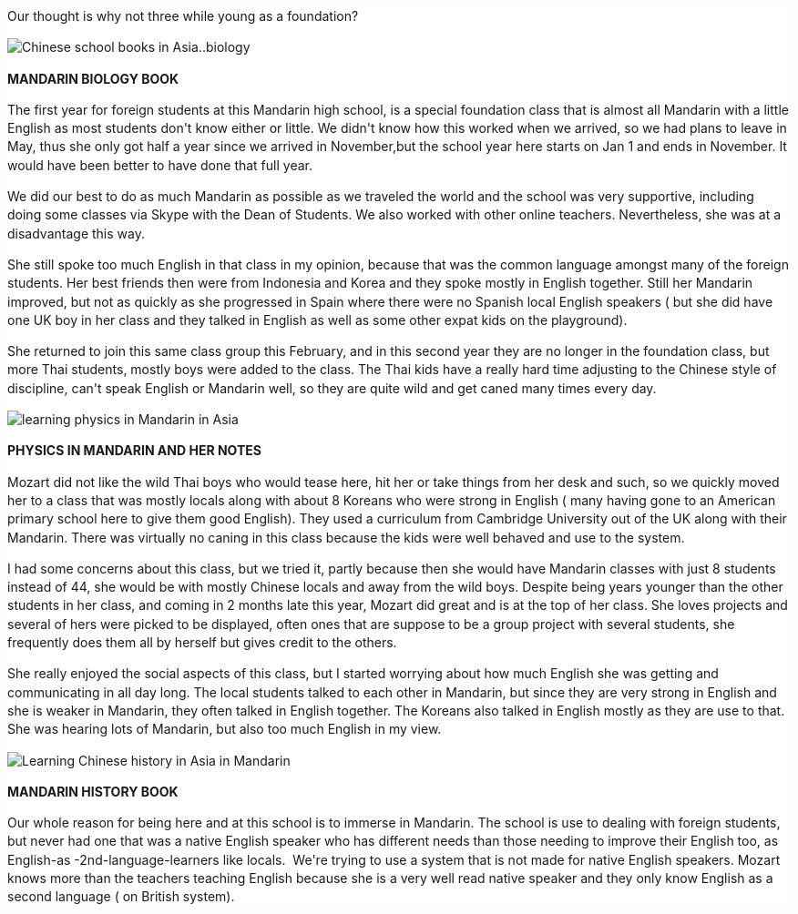 Our thought is why not three while young as a foundation?  
  
![Chinese school books in Asia..biology](https://pub-ac94b3f306b24c0dba4238943c97f2e1.r2.dev/6a00e5502a95078833017616556f92970c.jpg)  
  
**MANDARIN BIOLOGY BOOK**  
  
The first year for foreign students at this Mandarin high school, is a special foundation class that is almost all Mandarin with a little English as most students don't know either or little. We didn't know how this worked when we arrived, so we had plans to leave in May, thus she only got half a year since we arrived in November,but the school year here starts on Jan 1 and ends in November. It would have been better to have done that full year.  
  
We did our best to do as much Mandarin as possible as we traveled the world and the school was very supportive, including doing some classes via Skype with the Dean of Students. We also worked with other online teachers. Nevertheless, she was at a disadvantage this way.  
  
She still spoke too much English in that class in my opinion, because that was the common language amongst many of the foreign students. Her best friends then were from Indonesia and Korea and they spoke mostly in English together. Still her Mandarin improved, but not as quickly as she progressed in Spain where there were no Spanish local English speakers ( but she did have one UK boy in her class and they talked in English as well as some other expat kids on the playground).  
  
She returned to join this same class group this February, and in this second year they are no longer in the foundation class, but more Thai students, mostly boys were added to the class. The Thai kids have a really hard time adjusting to the Chinese style of discipline, can't speak English or Mandarin well, so they are quite wild and get caned many times every day.  
  
![learning physics in Mandarin in Asia](https://pub-ac94b3f306b24c0dba4238943c97f2e1.r2.dev/6a00e5502a9507883301761655a4c6970c.jpg)  
  
**PHYSICS IN MANDARIN AND HER NOTES**  
  
Mozart did not like the wild Thai boys who would tease here, hit her or take things from her desk and such, so we quickly moved her to a class that was mostly locals along with about 8 Koreans who were strong in English ( many having gone to an American primary school here to give them good English). They used a curriculum from Cambridge University out of the UK along with their Mandarin. There was virtually no caning in this class because the kids were well behaved and use to the system.  
  
I had some concerns about this class, but we tried it, partly because then she would have Mandarin classes with just 8 students instead of 44, she would be with mostly Chinese locals and away from the wild boys. Despite being years younger than the other students in her class, and coming in 2 months late this year, Mozart did great and is at the top of her class. She loves projects and several of hers were picked to be displayed, often ones that are suppose to be a group project with several students, she frequently does them all by herself but gives credit to the others.  
  
She really enjoyed the social aspects of this class, but I started worrying about how much English she was getting and communicating in all day long. The local students talked to each other in Mandarin, but since they are very strong in English and she is weaker in Mandarin, they often talked in English together. The Koreans also talked in English mostly as they are use to that. She was hearing lots of Mandarin, but also too much English in my view.  
  
![Learning Chinese history in Asia in Mandarin](https://pub-ac94b3f306b24c0dba4238943c97f2e1.r2.dev/6a00e5502a9507883301676860c449970b.jpg)  
  
**MANDARIN HISTORY BOOK**  
  
Our whole reason for being here and at this school is to immerse in Mandarin. The school is use to dealing with foreign students, but never had one that was a native English speaker who has different needs than those needing to improve their English too, as English-as -2nd-language-learners like locals.  We're trying to use a system that is not made for native English speakers. Mozart knows more than the teachers teaching English because she is a very well read native speaker and they only know English as a second language ( on British system).  
  